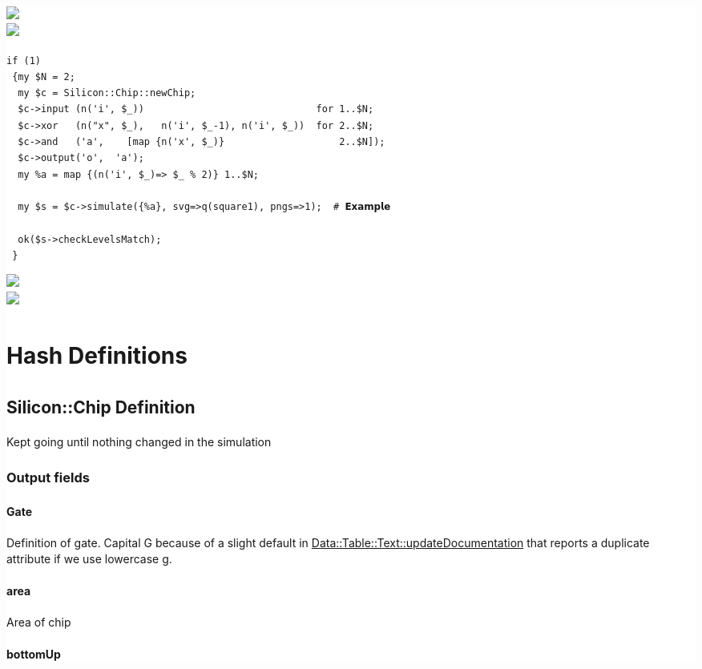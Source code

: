 
<div>
    <img src="https://vanina-andrea.s3.us-east-2.amazonaws.com/SiliconChip/lib/Silicon/Chip/png/Equals.png">
</div>

<div>
    <img src="https://vanina-andrea.s3.us-east-2.amazonaws.com/SiliconChip/lib/Silicon/Chip/png/Equals_1.png">
</div>

    if (1)                                                                          
     {my $N = 2;
      my $c = Silicon::Chip::newChip;
      $c->input (n('i', $_))                              for 1..$N;
      $c->xor   (n("x", $_),   n('i', $_-1), n('i', $_))  for 2..$N;
      $c->and   ('a',    [map {n('x', $_)}                    2..$N]);
      $c->output('o',  'a');
      my %a = map {(n('i', $_)=> $_ % 2)} 1..$N;
    
      my $s = $c->simulate({%a}, svg=>q(square1), pngs=>1);  # 𝗘𝘅𝗮𝗺𝗽𝗹𝗲

      ok($s->checkLevelsMatch);
     }
    

<div>
    <img src="https://vanina-andrea.s3.us-east-2.amazonaws.com/SiliconChip/lib/Silicon/Chip/png/square1.png">
</div>

<div>
    <img src="https://vanina-andrea.s3.us-east-2.amazonaws.com/SiliconChip/lib/Silicon/Chip/png/square1_1.png">
</div>

# Hash Definitions

## Silicon::Chip Definition

Kept going until nothing changed in the simulation

### Output fields

#### Gate

Definition of gate. Capital G because of a slight default in [Data::Table::Text::updateDocumentation](https://metacpan.org/pod/Data%3A%3ATable%3A%3AText%3A%3AupdateDocumentation) that reports a duplicate attribute if we use lowercase g.

#### area

Area of chip

#### bottomUp
